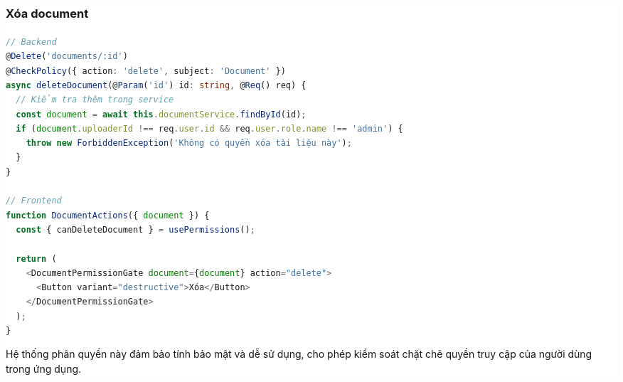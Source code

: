 ### Xóa document
```typescript
// Backend
@Delete('documents/:id')
@CheckPolicy({ action: 'delete', subject: 'Document' })
async deleteDocument(@Param('id') id: string, @Req() req) {
  // Kiểm tra thêm trong service
  const document = await this.documentService.findById(id);
  if (document.uploaderId !== req.user.id && req.user.role.name !== 'admin') {
    throw new ForbiddenException('Không có quyền xóa tài liệu này');
  }
}

// Frontend
function DocumentActions({ document }) {
  const { canDeleteDocument } = usePermissions();
  
  return (
    <DocumentPermissionGate document={document} action="delete">
      <Button variant="destructive">Xóa</Button>
    </DocumentPermissionGate>
  );
}
```

Hệ thống phân quyền này đảm bảo tính bảo mật và dễ sử dụng, cho phép kiểm soát chặt chẽ quyền truy cập của người dùng trong ứng dụng.